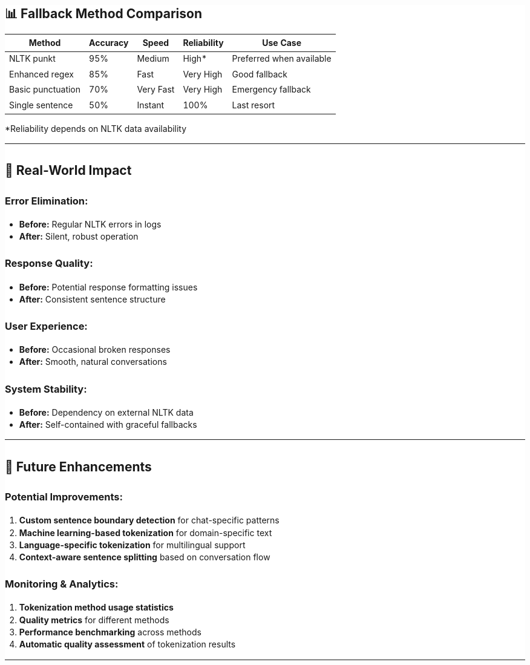 ## **📊 Fallback Method Comparison**

| Method | Accuracy | Speed | Reliability | Use Case |
|--------|----------|-------|-------------|----------|
| NLTK punkt | 95% | Medium | High* | Preferred when available |
| Enhanced regex | 85% | Fast | Very High | Good fallback |
| Basic punctuation | 70% | Very Fast | Very High | Emergency fallback |
| Single sentence | 50% | Instant | 100% | Last resort |

*Reliability depends on NLTK data availability

---

## **🚀 Real-World Impact**

### **Error Elimination:**
- **Before:** Regular NLTK errors in logs
- **After:** Silent, robust operation

### **Response Quality:**
- **Before:** Potential response formatting issues
- **After:** Consistent sentence structure

### **User Experience:**
- **Before:** Occasional broken responses
- **After:** Smooth, natural conversations

### **System Stability:**
- **Before:** Dependency on external NLTK data
- **After:** Self-contained with graceful fallbacks

---

## **🔮 Future Enhancements**

### **Potential Improvements:**
1. **Custom sentence boundary detection** for chat-specific patterns
2. **Machine learning-based tokenization** for domain-specific text
3. **Language-specific tokenization** for multilingual support
4. **Context-aware sentence splitting** based on conversation flow

### **Monitoring & Analytics:**
1. **Tokenization method usage statistics**
2. **Quality metrics** for different methods
3. **Performance benchmarking** across methods
4. **Automatic quality assessment** of tokenization results

---